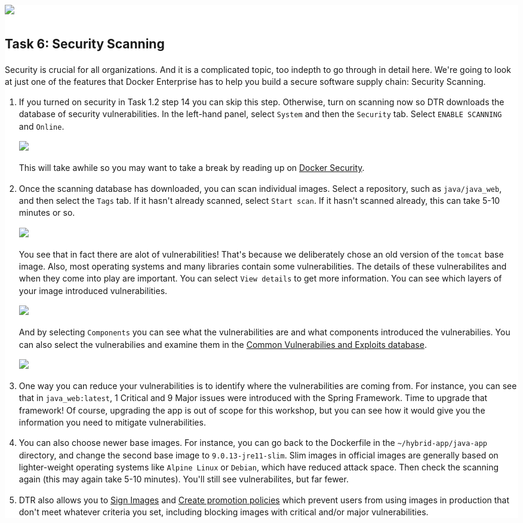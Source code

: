 ![](../../images/kube-running-app.png)


## <a name="task6"></a>Task 6: Security Scanning

Security is crucial for all organizations. And it is a complicated topic, too indepth to go through in detail here. We're going to look at just one of the features that Docker Enterprise has to help you build a secure software supply chain: Security Scanning.

1. If you turned on security in Task 1.2 step 14 you can skip this step. Otherwise, turn on scanning now so DTR downloads the database of security vulnerabilities. In the left-hand panel, select `System` and then the `Security` tab. Select `ENABLE SCANNING` and `Online`.

	![](../../images/scanning-activate.png)

	This will take awhile so you may want to take a break by reading up on [Docker Security](https://www.docker.com/docker-security).

2. Once the scanning database has downloaded, you can scan individual images. Select a repository, such as `java/java_web`, and then select the `Tags` tab. If it hasn't already scanned, select `Start scan`. If it hasn't scanned already, this can take 5-10 minutes or so.

	![](../../images/java-scanned.png)

	You see that in fact there are alot of vulnerabilities! That's because we deliberately chose an old version of the `tomcat` base image. Also, most operating systems and many libraries contain some vulnerabilities. The details of these vulnerabilites and when they come into play are important. You can select `View details` to get more information. You can see which layers of your image introduced vulnerabilities.

 	![](../../images/layers.png)

	And by selecting `Components` you can see what the vulnerabilities are and what components introduced the vulnerabilies. You can also select the vulnerabilies and examine them in the [Common Vulnerabilies and Exploits database](https://cve.mitre.org/).

 	![](../../images/cves.png)

 3. One way you can reduce your vulnerabilities is to identify where the vulnerabilities are coming from. For instance, you can see that in `java_web:latest`, 1 Critical and 9 Major issues were introduced with the Spring Framework. Time to upgrade that framework! Of course, upgrading the app is out of scope for this workshop, but you can see how it would give you the information you need to mitigate vulnerabilities.
 
 4. You can also choose newer base images. For instance, you can go back to the Dockerfile in the `~/hybrid-app/java-app` directory, and change the second base image to `9.0.13-jre11-slim`. Slim images in official images are generally based on lighter-weight operating systems like `Alpine Linux` or `Debian`, which have reduced attack space. Then check the scanning again (this may again take 5-10 minutes). You'll still see vulnerabilites, but far fewer.

5. DTR also allows you to [Sign Images](https://docs.docker.com/datacenter/dtr/2.4/guides/user/manage-images/sign-images/) and [Create promotion policies](https://docs.docker.com/datacenter/dtr/2.4/guides/user/create-promotion-policies/) which prevent users from using images in production that don't meet whatever criteria you set, including blocking images with critical and/or major vulnerabilities.
